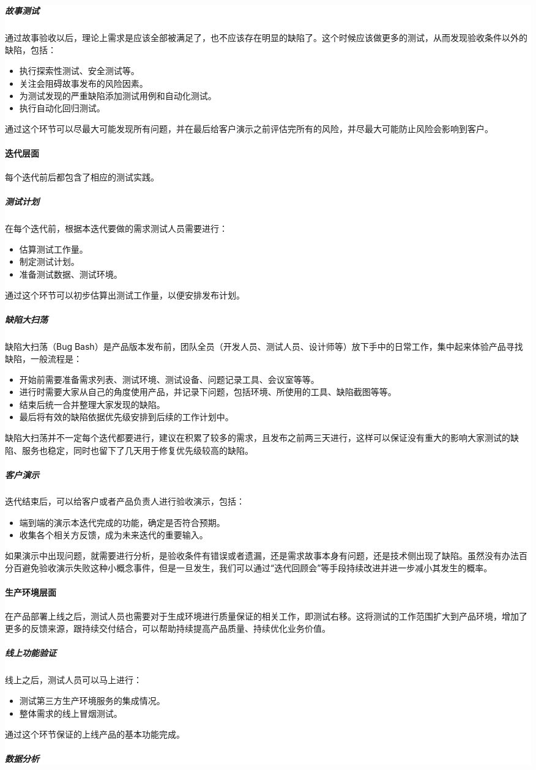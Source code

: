 ##### 故事测试

通过故事验收以后，理论上需求是应该全部被满足了，也不应该存在明显的缺陷了。这个时候应该做更多的测试，从而发现验收条件以外的缺陷，包括：

- 执行探索性测试、安全测试等。
- 关注会阻碍故事发布的风险因素。
- 为测试发现的严重缺陷添加测试用例和自动化测试。
- 执行自动化回归测试。

通过这个环节可以尽最大可能发现所有问题，并在最后给客户演示之前评估完所有的风险，并尽最大可能防止风险会影响到客户。

#### 迭代层面

每个迭代前后都包含了相应的测试实践。

##### 测试计划

在每个迭代前，根据本迭代要做的需求测试人员需要进行：

- 估算测试工作量。
- 制定测试计划。
- 准备测试数据、测试环境。

通过这个环节可以初步估算出测试工作量，以便安排发布计划。

##### 缺陷大扫荡

缺陷大扫荡（Bug Bash）是产品版本发布前，团队全员（开发人员、测试人员、设计师等）放下手中的日常工作，集中起来体验产品寻找缺陷，一般流程是：

- 开始前需要准备需求列表、测试环境、测试设备、问题记录工具、会议室等等。
- 进行时需要大家从自己的角度使用产品，并记录下问题，包括环境、所使用的工具、缺陷截图等等。
- 结束后统一合并整理大家发现的缺陷。
- 最后将有效的缺陷依据优先级安排到后续的工作计划中。

缺陷大扫荡并不一定每个迭代都要进行，建议在积累了较多的需求，且发布之前两三天进行，这样可以保证没有重大的影响大家测试的缺陷、服务也稳定，同时也留下了几天用于修复优先级较高的缺陷。

##### 客户演示

迭代结束后，可以给客户或者产品负责人进行验收演示，包括：

- 端到端的演示本迭代完成的功能，确定是否符合预期。
- 收集各个相关方反馈，成为未来迭代的重要输入。

如果演示中出现问题，就需要进行分析，是验收条件有错误或者遗漏，还是需求故事本身有问题，还是技术侧出现了缺陷。虽然没有办法百分百避免验收演示失败这种小概念事件，但是一旦发生，我们可以通过“迭代回顾会”等手段持续改进并进一步减小其发生的概率。

#### 生产环境层面

在产品部署上线之后，测试人员也需要对于生成环境进行质量保证的相关工作，即测试右移。这将测试的工作范围扩大到产品环境，增加了更多的反馈来源，跟持续交付结合，可以帮助持续提高产品质量、持续优化业务价值。

##### 线上功能验证

线上之后，测试人员可以马上进行：

- 测试第三方生产环境服务的集成情况。
- 整体需求的线上冒烟测试。

通过这个环节保证的上线产品的基本功能完成。

##### 数据分析
